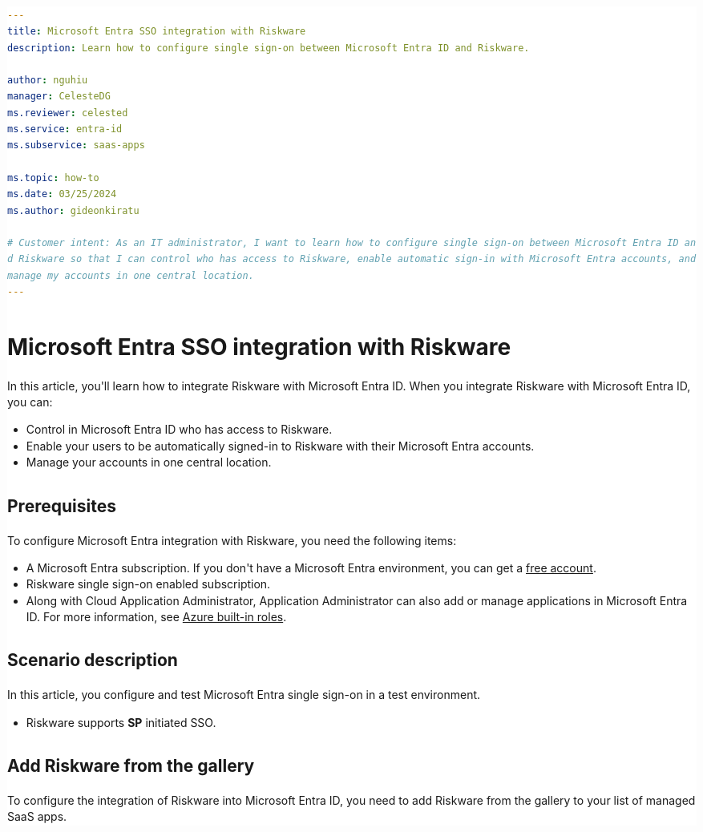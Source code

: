 ```yaml
---
title: Microsoft Entra SSO integration with Riskware
description: Learn how to configure single sign-on between Microsoft Entra ID and Riskware.

author: nguhiu
manager: CelesteDG
ms.reviewer: celested
ms.service: entra-id
ms.subservice: saas-apps

ms.topic: how-to
ms.date: 03/25/2024
ms.author: gideonkiratu

# Customer intent: As an IT administrator, I want to learn how to configure single sign-on between Microsoft Entra ID and Riskware so that I can control who has access to Riskware, enable automatic sign-in with Microsoft Entra accounts, and manage my accounts in one central location.
---
```

# Microsoft Entra SSO integration with Riskware

In this article,  you'll learn how to integrate Riskware with Microsoft Entra ID. When you integrate Riskware with Microsoft Entra ID, you can:

* Control in Microsoft Entra ID who has access to Riskware.
* Enable your users to be automatically signed-in to Riskware with their Microsoft Entra accounts.
* Manage your accounts in one central location.

## Prerequisites

To configure Microsoft Entra integration with Riskware, you need the following items:

* A Microsoft Entra subscription. If you don't have a Microsoft Entra environment, you can get a [free account](https://azure.microsoft.com/free/).
* Riskware single sign-on enabled subscription.
* Along with Cloud Application Administrator, Application Administrator can also add or manage applications in Microsoft Entra ID.
For more information, see [Azure built-in roles](~/identity/role-based-access-control/permissions-reference.md).

## Scenario description

In this article,  you configure and test Microsoft Entra single sign-on in a test environment.

* Riskware supports **SP** initiated SSO.

## Add Riskware from the gallery

To configure the integration of Riskware into Microsoft Entra ID, you need to add Riskware from the gallery to your list of managed SaaS apps.
